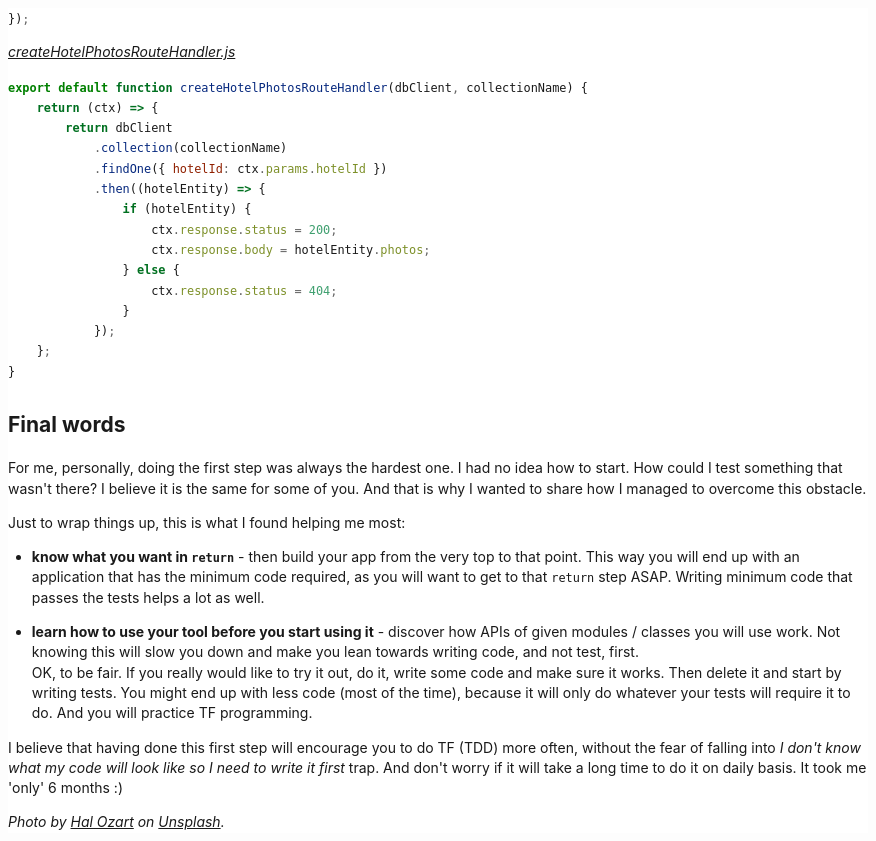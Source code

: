 ```javascript
});
```

<em class="snippet-description"><a href="https://github.com/smolak/testing-code-that-isnt-there-yet/blob/master/src/createHotelPhotosRouteHandler.js">createHotelPhotosRouteHandler.js</a></em>
```javascript
export default function createHotelPhotosRouteHandler(dbClient, collectionName) {
    return (ctx) => {
        return dbClient
            .collection(collectionName)
            .findOne({ hotelId: ctx.params.hotelId })
            .then((hotelEntity) => {
                if (hotelEntity) {
                    ctx.response.status = 200;
                    ctx.response.body = hotelEntity.photos;
                } else {
                    ctx.response.status = 404;
                }
            });
    };
}
```

## Final words

For me, personally, doing the first step was always the hardest one. I had no idea how to start.
How could I test something that wasn't there? I believe it is the same for some of you.
And that is why I wanted to share how I managed to overcome this obstacle.

Just to wrap things up, this is what I found helping me most:
 - **know what you want in `return`** -
   then build your app from the very top to that point. This way you will end up with an application
   that has the minimum code required, as you will want to get to that `return` step ASAP.
   Writing minimum code that passes the tests helps a lot as well.

 - **learn how to use your tool before you start using it** - discover how APIs of given modules / classes
   you will use work. Not knowing this will slow you down and make you lean towards writing code, and
   not test, first.<br>
   OK, to be fair. If you really would like to try it out, do it, write some code and make sure it works.
   Then delete it and start by writing tests. You might end up with less code (most of the time),
   because it will only do whatever your tests will require it to do. And you will practice TF programming.

I believe that having done this first step will encourage you to do TF (TDD) more often, without
the fear of falling into *I don't know what my code will look like so I need to write it first*
trap. And don't worry if it will take a long time to do it on daily basis. It took me 'only' 6 months :)

*Photo by [Hal Ozart](https://unsplash.com/photos/MyRBq7GoVK0?utm_source=unsplash&utm_medium=referral&utm_content=creditCopyText)
on [Unsplash](https://unsplash.com/?utm_source=unsplash&utm_medium=referral&utm_content=creditCopyText).*
